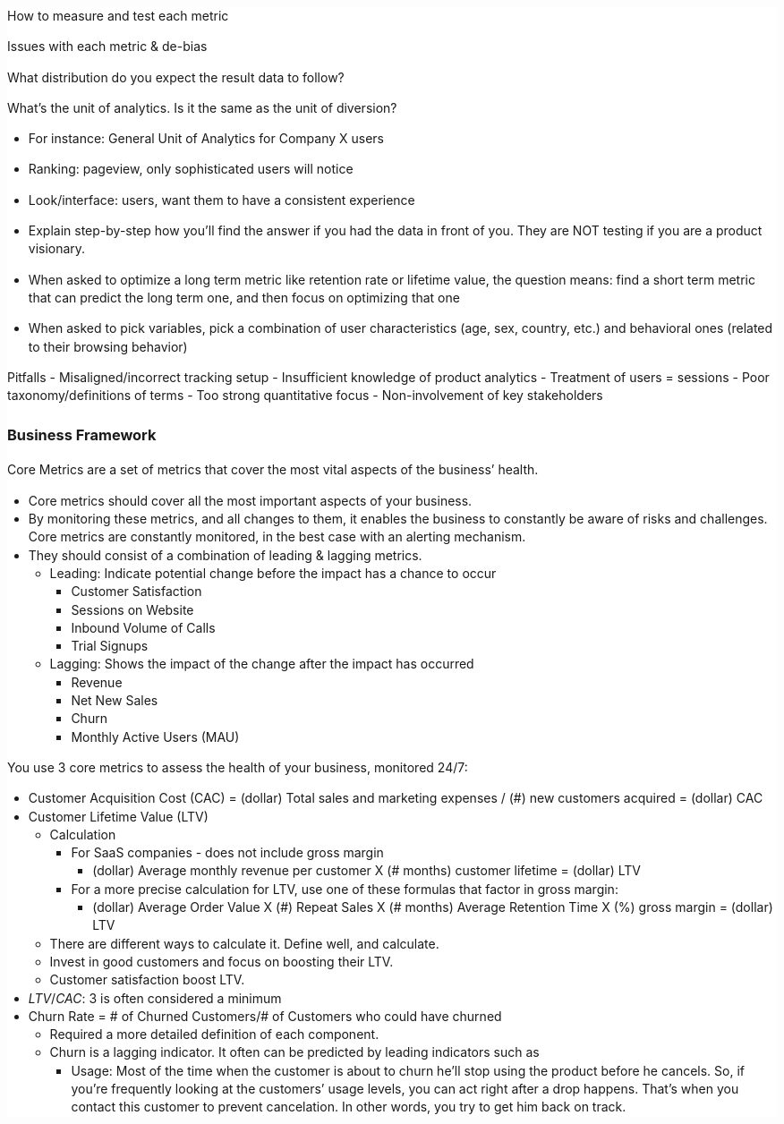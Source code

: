 How to measure and test each metric

Issues with each metric \& de-bias

What distribution do you expect the result data to follow?

What’s the unit of analytics. Is it the same as the unit of diversion?

* For instance: General Unit of Analytics for Company X users
* Ranking: pageview, only sophisticated users will notice
* Look/interface: users, want them to have a consistent experience

* Explain step-by-step how you’ll find the answer if you had the data in front of you. They are NOT testing if you are a product visionary.
* When asked to optimize a long term metric like retention rate or lifetime value, the question means: find a short term metric that can predict the long term one, and then focus on optimizing that one
* When asked to pick variables, pick a combination of user characteristics (age, sex, country, etc.) and behavioral ones (related to their browsing behavior)

Pitfalls - Misaligned/incorrect tracking setup - Insufficient knowledge of product analytics - Treatment of users = sessions - Poor taxonomy/definitions of terms - Too strong quantitative focus - Non-involvement of key stakeholders

### Business Framework

Core Metrics are a set of metrics that cover the most vital aspects of the business’ health.

* Core metrics should cover all the most important aspects of your business.
* By monitoring these metrics, and all changes to them, it enables the business to constantly be aware of risks and challenges. Core metrics are constantly monitored, in the best case with an alerting mechanism.
* They should consist of a combination of leading \& lagging metrics.
  * Leading: Indicate potential change before the impact has a chance to occur
    * Customer Satisfaction
    * Sessions on Website
    * Inbound Volume of Calls
    * Trial Signups
  * Lagging: Shows the impact of the change after the impact has occurred
    * Revenue
    * Net New Sales
    * Churn
    * Monthly Active Users (MAU)

You use 3 core metrics to assess the health of your business, monitored 24/7:

* Customer Acquisition Cost (CAC) =  (dollar) Total sales and marketing expenses / (\#) new customers acquired = (dollar) CAC
* Customer Lifetime Value (LTV)
  * Calculation
    * For SaaS companies - does not include gross margin
      * (dollar) Average monthly revenue per customer X (\# months) customer lifetime = (dollar) LTV
    * For a more precise calculation for LTV, use one of these formulas that factor in gross margin:
      * (dollar) Average Order Value X (\#) Repeat Sales X (\# months) Average Retention Time  X (%) gross margin  = (dollar) LTV
  * There are different ways to calculate it. Define well, and calculate.
  * Invest in good customers and focus on boosting their LTV.
  * Customer satisfaction boost LTV.
* $LTV/CAC$: 3 is often considered a minimum
* Churn Rate = \# of Churned Customers/# of Customers who could have churned
  * Required a more detailed definition of each component.
  * Churn is a lagging indicator. It often can be predicted by leading indicators such as
    * Usage: Most of the time when the customer is about to churn he’ll stop using the product before he cancels. So, if you’re frequently looking at the customers’ usage levels, you can act right after a drop happens. That’s when you contact this customer to prevent cancelation. In other words, you try to get him back on track.